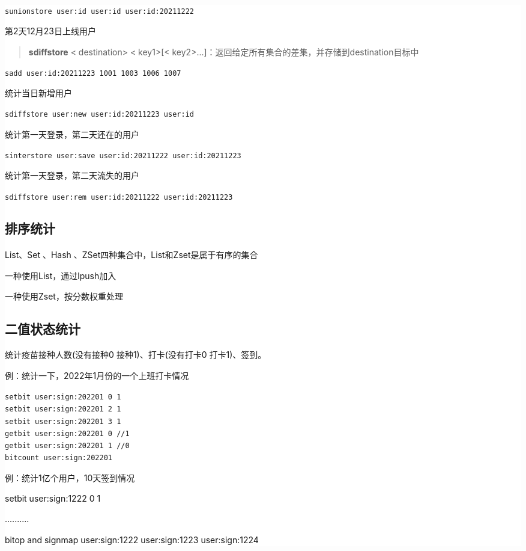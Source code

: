 ```shell
sunionstore user:id user:id user:id:20211222
```

第2天12月23日上线用户

> **sdiffstore** < destination> < key1>[< key2>...]：返回给定所有集合的差集，并存储到destination目标中

```shell
sadd user:id:20211223 1001 1003 1006 1007
```

统计当日新增用户

```shell
sdiffstore user:new user:id:20211223 user:id
```

统计第一天登录，第二天还在的用户

```shell
sinterstore user:save user:id:20211222 user:id:20211223
```

统计第一天登录，第二天流失的用户

```shell
sdiffstore user:rem user:id:20211222 user:id:20211223
```

## 排序统计

List、Set 、Hash 、ZSet四种集合中，List和Zset是属于有序的集合

一种使用List，通过lpush加入

一种使用Zset，按分数权重处理

## 二值状态统计

统计疫苗接种人数(没有接种0 接种1)、打卡(没有打卡0 打卡1)、签到。

例：统计一下，2022年1月份的一个上班打卡情况

```shell
setbit user:sign:202201 0 1
setbit user:sign:202201 2 1
setbit user:sign:202201 3 1
getbit user:sign:202201 0 //1
getbit user:sign:202201 1 //0
bitcount user:sign:202201
```



例：统计1亿个用户，10天签到情况

setbit user:sign:1222 0 1

..........

bitop and signmap user:sign:1222 user:sign:1223 user:sign:1224
